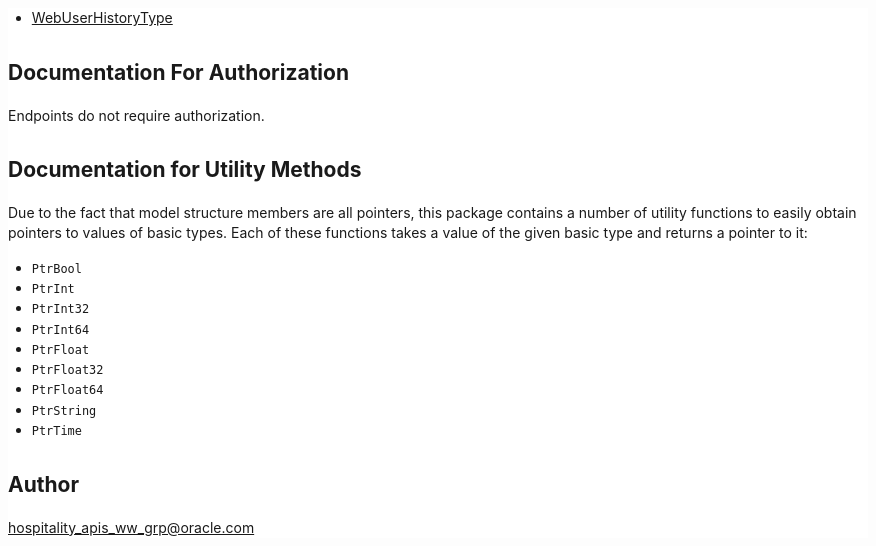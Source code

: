 - [WebUserHistoryType](docs/WebUserHistoryType.md)


## Documentation For Authorization

Endpoints do not require authorization.


## Documentation for Utility Methods

Due to the fact that model structure members are all pointers, this package contains
a number of utility functions to easily obtain pointers to values of basic types.
Each of these functions takes a value of the given basic type and returns a pointer to it:

* `PtrBool`
* `PtrInt`
* `PtrInt32`
* `PtrInt64`
* `PtrFloat`
* `PtrFloat32`
* `PtrFloat64`
* `PtrString`
* `PtrTime`

## Author

hospitality_apis_ww_grp@oracle.com

